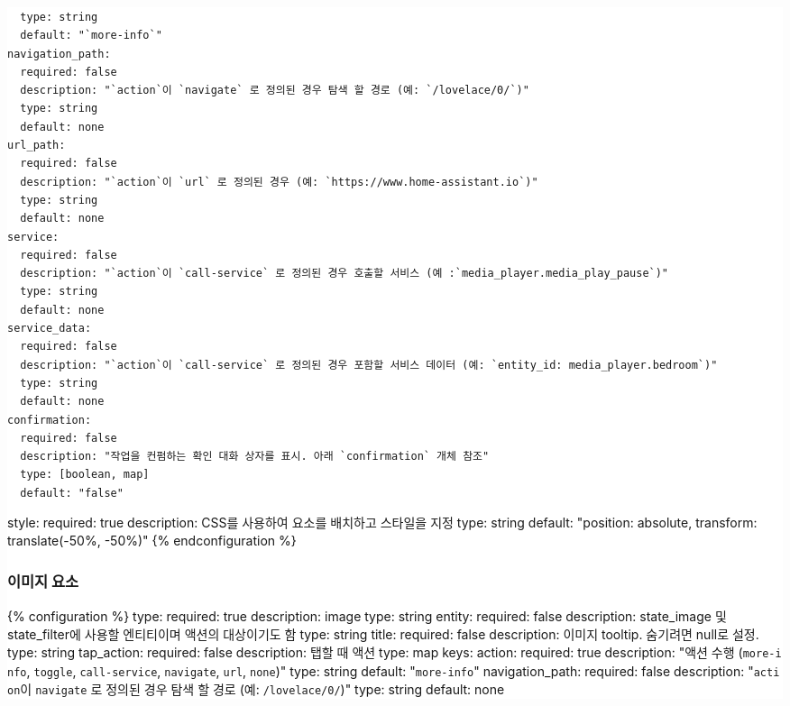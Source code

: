       type: string
      default: "`more-info`"
    navigation_path:
      required: false
      description: "`action`이 `navigate` 로 정의된 경우 탐색 할 경로 (예: `/lovelace/0/`)"
      type: string
      default: none
    url_path:
      required: false
      description: "`action`이 `url` 로 정의된 경우 (예: `https://www.home-assistant.io`)"
      type: string
      default: none
    service:
      required: false
      description: "`action`이 `call-service` 로 정의된 경우 호출할 서비스 (예 :`media_player.media_play_pause`)"
      type: string
      default: none
    service_data:
      required: false
      description: "`action`이 `call-service` 로 정의된 경우 포함할 서비스 데이터 (예: `entity_id: media_player.bedroom`)"
      type: string
      default: none
    confirmation:
      required: false
      description: "작업을 컨펌하는 확인 대화 상자를 표시. 아래 `confirmation` 개체 참조"
      type: [boolean, map]
      default: "false"
style:
  required: true
  description: CSS를 사용하여 요소를 배치하고 스타일을 지정
  type: string
  default: "position: absolute, transform: translate(-50%, -50%)"
{% endconfiguration %}

### 이미지 요소

{% configuration %}
type:
  required: true
  description: image
  type: string
entity:
  required: false
  description: state_image 및 state_filter에 사용할 엔티티이며 액션의 대상이기도 함
  type: string
title:
  required: false
  description: 이미지 tooltip. 숨기려면 null로 설정.
  type: string
tap_action:
  required: false
  description: 탭할 때 액션
  type: map
  keys:
    action:
      required: true
      description: "액션 수행 (`more-info`, `toggle`, `call-service`, `navigate`, `url`, `none`)"
      type: string
      default: "`more-info`"
    navigation_path:
      required: false
      description: "`action`이 `navigate` 로 정의된 경우 탐색 할 경로 (예: `/lovelace/0/`)"
      type: string
      default: none